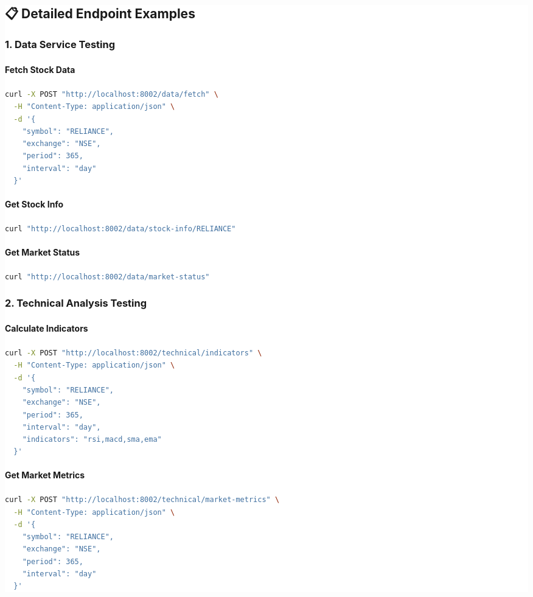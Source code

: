## 📋 Detailed Endpoint Examples

### 1. Data Service Testing

#### Fetch Stock Data
```bash
curl -X POST "http://localhost:8002/data/fetch" \
  -H "Content-Type: application/json" \
  -d '{
    "symbol": "RELIANCE",
    "exchange": "NSE",
    "period": 365,
    "interval": "day"
  }'
```

#### Get Stock Info
```bash
curl "http://localhost:8002/data/stock-info/RELIANCE"
```

#### Get Market Status
```bash
curl "http://localhost:8002/data/market-status"
```

### 2. Technical Analysis Testing

#### Calculate Indicators
```bash
curl -X POST "http://localhost:8002/technical/indicators" \
  -H "Content-Type: application/json" \
  -d '{
    "symbol": "RELIANCE",
    "exchange": "NSE",
    "period": 365,
    "interval": "day",
    "indicators": "rsi,macd,sma,ema"
  }'
```

#### Get Market Metrics
```bash
curl -X POST "http://localhost:8002/technical/market-metrics" \
  -H "Content-Type: application/json" \
  -d '{
    "symbol": "RELIANCE",
    "exchange": "NSE",
    "period": 365,
    "interval": "day"
  }'
```
